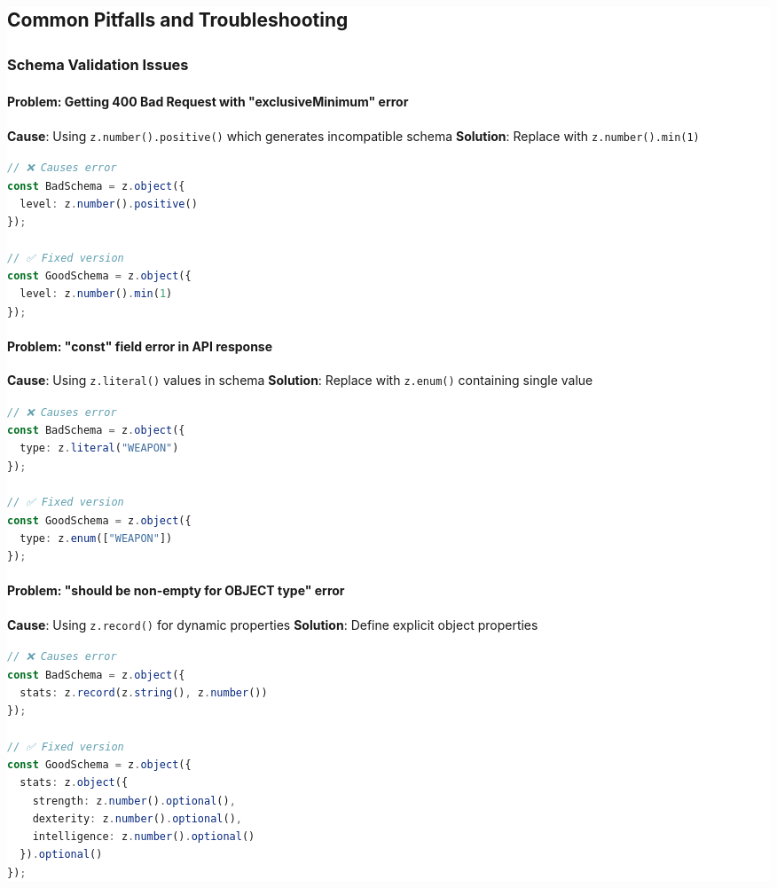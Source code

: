 ## Common Pitfalls and Troubleshooting

### Schema Validation Issues

#### Problem: Getting 400 Bad Request with "exclusiveMinimum" error
**Cause**: Using `z.number().positive()` which generates incompatible schema
**Solution**: Replace with `z.number().min(1)`

```typescript
// ❌ Causes error
const BadSchema = z.object({
  level: z.number().positive()
});

// ✅ Fixed version
const GoodSchema = z.object({
  level: z.number().min(1)
});
```

#### Problem: "const" field error in API response
**Cause**: Using `z.literal()` values in schema
**Solution**: Replace with `z.enum()` containing single value

```typescript
// ❌ Causes error
const BadSchema = z.object({
  type: z.literal("WEAPON")
});

// ✅ Fixed version
const GoodSchema = z.object({
  type: z.enum(["WEAPON"])
});
```

#### Problem: "should be non-empty for OBJECT type" error
**Cause**: Using `z.record()` for dynamic properties
**Solution**: Define explicit object properties

```typescript
// ❌ Causes error
const BadSchema = z.object({
  stats: z.record(z.string(), z.number())
});

// ✅ Fixed version
const GoodSchema = z.object({
  stats: z.object({
    strength: z.number().optional(),
    dexterity: z.number().optional(),
    intelligence: z.number().optional()
  }).optional()
});
```
